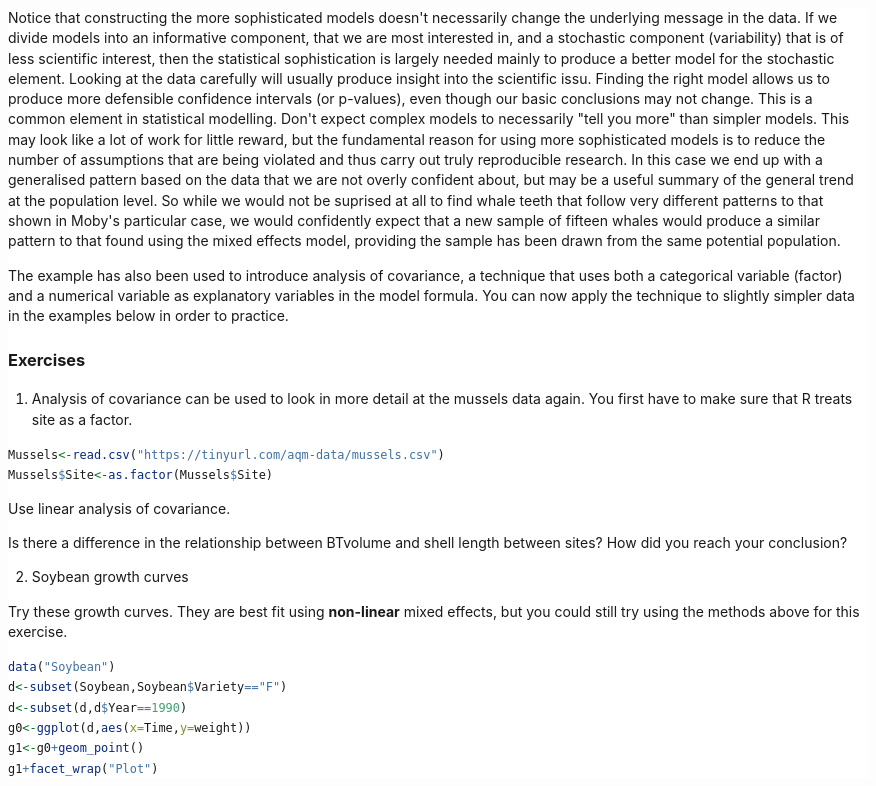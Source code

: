 Notice that constructing the more sophisticated models doesn't necessarily change the underlying message in the data. If we divide models into an informative component, that we are most interested in, and a stochastic component (variability) that is of less scientific interest, then the statistical sophistication is largely needed mainly to produce a better model for the stochastic element. Looking at the data carefully will usually produce insight into the scientific issu. Finding the right model allows us to produce more defensible confidence intervals (or p-values), even though our basic conclusions may not change. This is a common element in statistical modelling. Don't expect complex models to necessarily "tell you more" than simpler models. 
This may look like a lot of work for little reward, but the fundamental reason for using more sophisticated models is to reduce the number of assumptions that are being violated and thus carry out truly reproducible research. In this case we end up with a generalised pattern based on the data that we are not overly confident about, but may be a useful summary of the general trend at the population level. So while we would not be suprised at all to find whale teeth that follow very different patterns to that shown in Moby's particular case, we would confidently expect that a new sample of fifteen whales would produce a similar pattern to that found using the mixed effects model, providing the sample has been drawn from the same potential population.

The example has also been used to introduce analysis of covariance, a technique that uses both a categorical variable (factor) and a numerical variable as explanatory variables in the model formula. You can now apply the technique to slightly simpler data in the examples below in order to practice.


### Exercises

1. Analysis of covariance can be used to look in more detail at the mussels data again. You first have to make sure that R treats site as a factor.


```r
Mussels<-read.csv("https://tinyurl.com/aqm-data/mussels.csv")
Mussels$Site<-as.factor(Mussels$Site) 
```

Use linear analysis of covariance.

Is there a difference in the relationship between BTvolume and shell length between sites? 
How did you reach your conclusion?

2. Soybean growth curves

Try these growth curves. They are best fit using **non-linear** mixed effects, but you could still try using the methods above for this exercise.


```r
data("Soybean")
d<-subset(Soybean,Soybean$Variety=="F")
d<-subset(d,d$Year==1990)
g0<-ggplot(d,aes(x=Time,y=weight))
g1<-g0+geom_point()
g1+facet_wrap("Plot")
```
